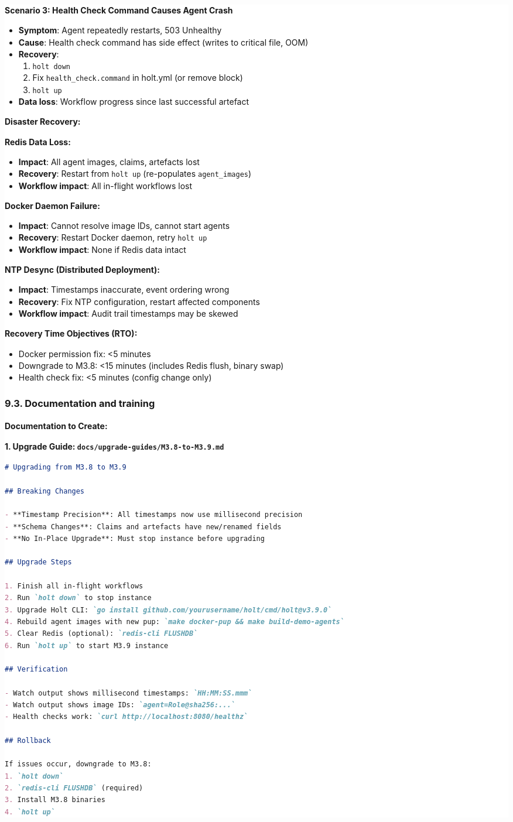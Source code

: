 **Scenario 3: Health Check Command Causes Agent Crash**
- **Symptom**: Agent repeatedly restarts, 503 Unhealthy
- **Cause**: Health check command has side effect (writes to critical file, OOM)
- **Recovery**:
  1. `holt down`
  2. Fix `health_check.command` in holt.yml (or remove block)
  3. `holt up`
- **Data loss**: Workflow progress since last successful artefact

**Disaster Recovery:**

**Redis Data Loss:**
- **Impact**: All agent images, claims, artefacts lost
- **Recovery**: Restart from `holt up` (re-populates `agent_images`)
- **Workflow impact**: All in-flight workflows lost

**Docker Daemon Failure:**
- **Impact**: Cannot resolve image IDs, cannot start agents
- **Recovery**: Restart Docker daemon, retry `holt up`
- **Workflow impact**: None if Redis data intact

**NTP Desync (Distributed Deployment):**
- **Impact**: Timestamps inaccurate, event ordering wrong
- **Recovery**: Fix NTP configuration, restart affected components
- **Workflow impact**: Audit trail timestamps may be skewed

**Recovery Time Objectives (RTO):**
- Docker permission fix: <5 minutes
- Downgrade to M3.8: <15 minutes (includes Redis flush, binary swap)
- Health check fix: <5 minutes (config change only)

### **9.3. Documentation and training**

**Documentation to Create:**

**1. Upgrade Guide: `docs/upgrade-guides/M3.8-to-M3.9.md`**
```markdown
# Upgrading from M3.8 to M3.9

## Breaking Changes

- **Timestamp Precision**: All timestamps now use millisecond precision
- **Schema Changes**: Claims and artefacts have new/renamed fields
- **No In-Place Upgrade**: Must stop instance before upgrading

## Upgrade Steps

1. Finish all in-flight workflows
2. Run `holt down` to stop instance
3. Upgrade Holt CLI: `go install github.com/yourusername/holt/cmd/holt@v3.9.0`
4. Rebuild agent images with new pup: `make docker-pup && make build-demo-agents`
5. Clear Redis (optional): `redis-cli FLUSHDB`
6. Run `holt up` to start M3.9 instance

## Verification

- Watch output shows millisecond timestamps: `HH:MM:SS.mmm`
- Watch output shows image IDs: `agent=Role@sha256:...`
- Health checks work: `curl http://localhost:8080/healthz`

## Rollback

If issues occur, downgrade to M3.8:
1. `holt down`
2. `redis-cli FLUSHDB` (required)
3. Install M3.8 binaries
4. `holt up`
```